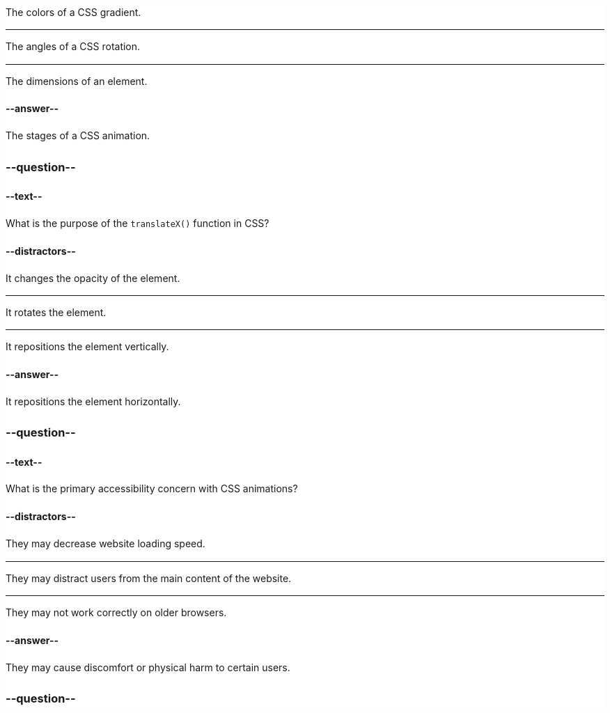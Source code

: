 The colors of a CSS gradient.

---

The angles of a CSS rotation.

---

The dimensions of an element.

#### --answer--

The stages of a CSS animation.

### --question--

#### --text--

What is the purpose of the `translateX()` function in CSS?

#### --distractors--

It changes the opacity of the element.

---

It rotates the element.

---

It repositions the element vertically.

#### --answer--

It repositions the element horizontally.

### --question--

#### --text--

What is the primary accessibility concern with CSS animations?

#### --distractors--

They may decrease website loading speed.

---

They may distract users from the main content of the website.

---

They may not work correctly on older browsers.

#### --answer--

They may cause discomfort or physical harm to certain users.

### --question--
